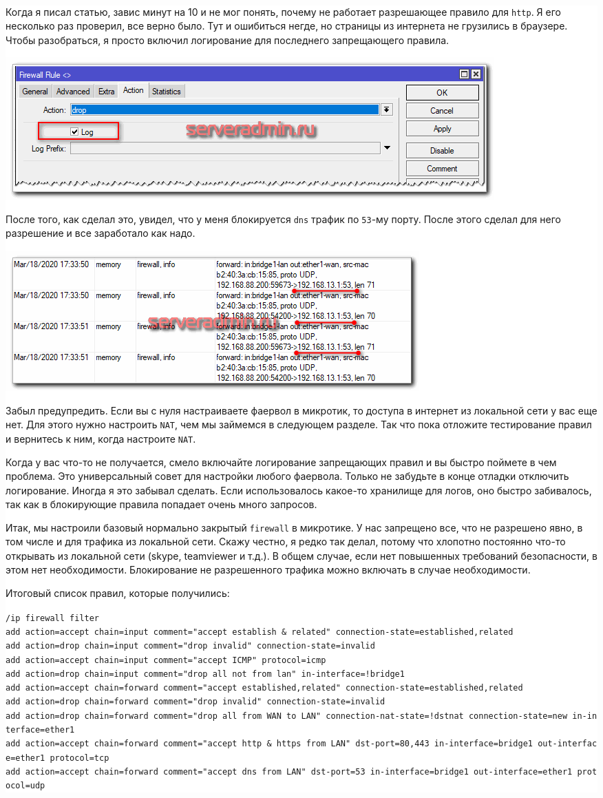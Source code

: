 Когда я писал статью, завис минут на 10 и не мог понять, почему не работает разрешающее правило для `http`. Я его несколько раз проверил, все верно было. Тут и ошибиться негде, но страницы из интернета не грузились в браузере. Чтобы разобраться, я просто включил логирование для последнего запрещающего правила.

<img src="pics/07.png">

После того, как сделал это, увидел, что у меня блокируется `dns` трафик по `53`-му порту. После этого сделал для него разрешение и все заработало как надо.

<img src="pics/08.png">

Забыл предупредить. Если вы с нуля настраиваете фаервол в микротик, то доступа в интернет из локальной сети у вас еще нет. Для этого нужно настроить `NAT`, чем мы займемся в следующем разделе. Так что пока отложите тестирование правил и вернитесь к ним, когда настроите `NAT`.

Когда у вас что-то не получается, смело включайте логирование запрещающих правил и вы быстро поймете в чем проблема. Это универсальный совет для настройки любого фаервола. Только не забудьте в конце отладки отключить логирование. Иногда я это забывал сделать. Если использовалось какое-то хранилище для логов, оно быстро забивалось, так как в блокирующие правила попадает очень много запросов.

Итак, мы настроили базовый нормально закрытый `firewall` в микротике. У нас запрещено все, что не разрешено явно, в том числе и для трафика из локальной сети. Скажу честно, я редко так делал, потому что хлопотно постоянно что-то открывать из локальной сети (skype, teamviewer и т.д.). В общем случае, если нет повышенных требований безопасности, в этом нет необходимости. Блокирование не разрешенного трафика можно включать в случае необходимости.

Итоговый список правил, которые получились:
```
/ip firewall filter
add action=accept chain=input comment="accept establish & related" connection-state=established,related
add action=drop chain=input comment="drop invalid" connection-state=invalid
add action=accept chain=input comment="accept ICMP" protocol=icmp
add action=drop chain=input comment="drop all not from lan" in-interface=!bridge1
add action=accept chain=forward comment="accept established,related" connection-state=established,related
add action=drop chain=forward comment="drop invalid" connection-state=invalid
add action=drop chain=forward comment="drop all from WAN to LAN" connection-nat-state=!dstnat connection-state=new in-interface=ether1
add action=accept chain=forward comment="accept http & https from LAN" dst-port=80,443 in-interface=bridge1 out-interface=ether1 protocol=tcp
add action=accept chain=forward comment="accept dns from LAN" dst-port=53 in-interface=bridge1 out-interface=ether1 protocol=udp
```